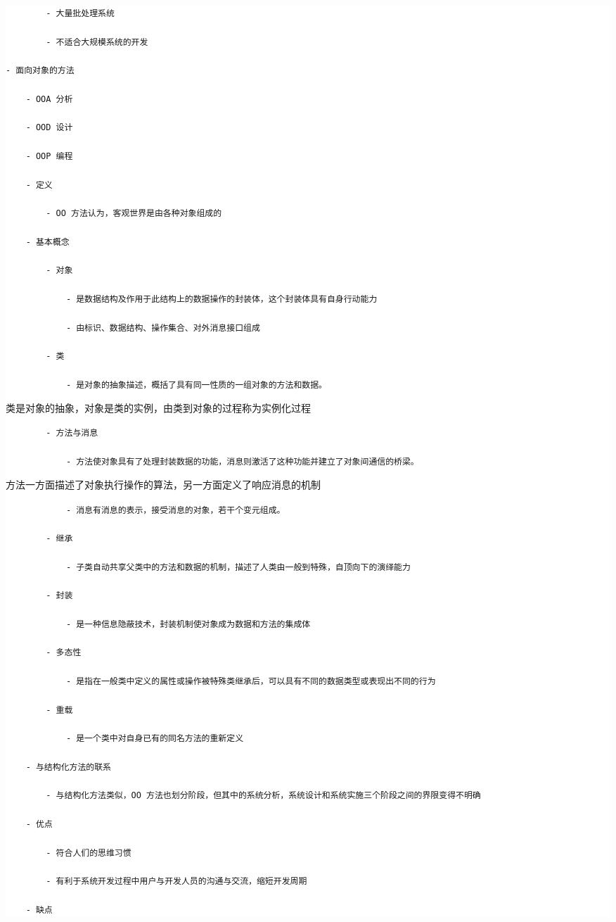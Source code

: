 			- 大量批处理系统

			- 不适合大规模系统的开发

	- 面向对象的方法

		- OOA 分析

		- OOD 设计

		- OOP 编程

		- 定义

			- OO 方法认为，客观世界是由各种对象组成的

		- 基本概念

			- 对象

				- 是数据结构及作用于此结构上的数据操作的封装体，这个封装体具有自身行动能力

				- 由标识、数据结构、操作集合、对外消息接口组成

			- 类

				- 是对象的抽象描述，概括了具有同一性质的一组对象的方法和数据。
类是对象的抽象，对象是类的实例，由类到对象的过程称为实例化过程

			- 方法与消息

				- 方法使对象具有了处理封装数据的功能，消息则激活了这种功能并建立了对象间通信的桥梁。

方法一方面描述了对象执行操作的算法，另一方面定义了响应消息的机制

				- 消息有消息的表示，接受消息的对象，若干个变元组成。

			- 继承

				- 子类自动共享父类中的方法和数据的机制，描述了人类由一般到特殊，自顶向下的演绎能力

			- 封装

				- 是一种信息隐蔽技术，封装机制使对象成为数据和方法的集成体

			- 多态性

				- 是指在一般类中定义的属性或操作被特殊类继承后，可以具有不同的数据类型或表现出不同的行为

			- 重载

				- 是一个类中对自身已有的同名方法的重新定义

		- 与结构化方法的联系

			- 与结构化方法类似，OO 方法也划分阶段，但其中的系统分析，系统设计和系统实施三个阶段之间的界限变得不明确

		- 优点

			- 符合人们的思维习惯

			- 有利于系统开发过程中用户与开发人员的沟通与交流，缩短开发周期

		- 缺点
